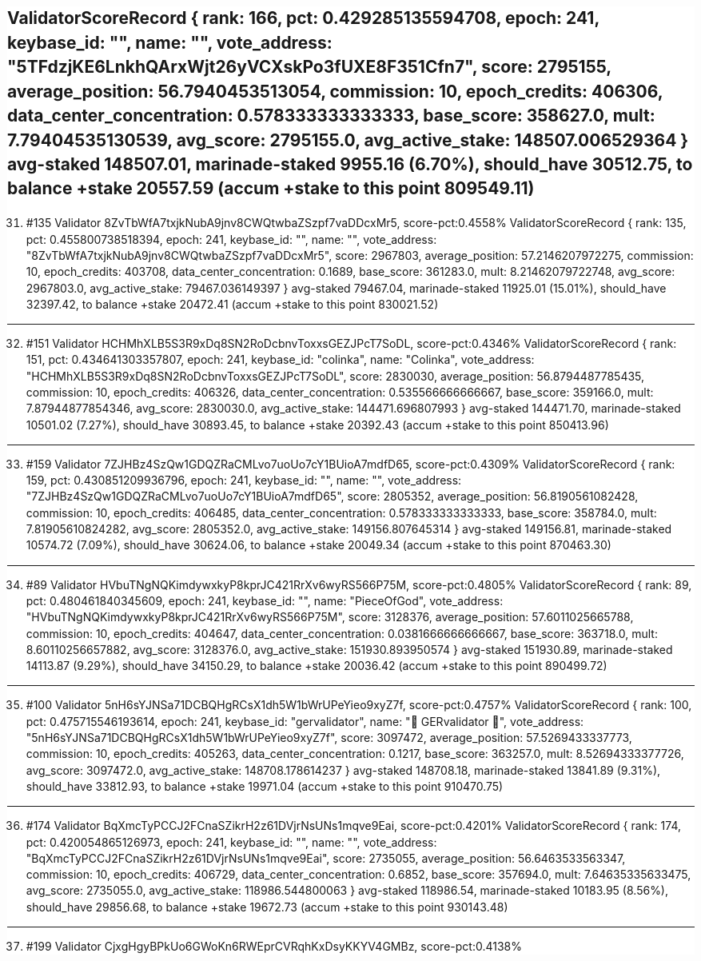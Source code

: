 ValidatorScoreRecord { rank: 166, pct: 0.429285135594708, epoch: 241, keybase_id: "", name: "", vote_address: "5TFdzjKE6LnkhQArxWjt26yVCXskPo3fUXE8F351Cfn7", score: 2795155, average_position: 56.7940453513054, commission: 10, epoch_credits: 406306, data_center_concentration: 0.578333333333333, base_score: 358627.0, mult: 7.79404535130539, avg_score: 2795155.0, avg_active_stake: 148507.006529364 }
 avg-staked 148507.01, marinade-staked 9955.16 (6.70%), should_have 30512.75, to balance +stake 20557.59 (accum +stake to this point 809549.11)
-------------------------------------------------------------
31) #135 Validator 8ZvTbWfA7txjkNubA9jnv8CWQtwbaZSzpf7vaDDcxMr5, score-pct:0.4558%
ValidatorScoreRecord { rank: 135, pct: 0.455800738518394, epoch: 241, keybase_id: "", name: "", vote_address: "8ZvTbWfA7txjkNubA9jnv8CWQtwbaZSzpf7vaDDcxMr5", score: 2967803, average_position: 57.2146207972275, commission: 10, epoch_credits: 403708, data_center_concentration: 0.1689, base_score: 361283.0, mult: 8.21462079722748, avg_score: 2967803.0, avg_active_stake: 79467.036149397 }
 avg-staked 79467.04, marinade-staked 11925.01 (15.01%), should_have 32397.42, to balance +stake 20472.41 (accum +stake to this point 830021.52)
-------------------------------------------------------------
32) #151 Validator HCHMhXLB5S3R9xDq8SN2RoDcbnvToxxsGEZJPcT7SoDL, score-pct:0.4346%
ValidatorScoreRecord { rank: 151, pct: 0.434641303357807, epoch: 241, keybase_id: "colinka", name: "Colinka", vote_address: "HCHMhXLB5S3R9xDq8SN2RoDcbnvToxxsGEZJPcT7SoDL", score: 2830030, average_position: 56.8794487785435, commission: 10, epoch_credits: 406326, data_center_concentration: 0.535566666666667, base_score: 359166.0, mult: 7.87944877854346, avg_score: 2830030.0, avg_active_stake: 144471.696807993 }
 avg-staked 144471.70, marinade-staked 10501.02 (7.27%), should_have 30893.45, to balance +stake 20392.43 (accum +stake to this point 850413.96)
-------------------------------------------------------------
33) #159 Validator 7ZJHBz4SzQw1GDQZRaCMLvo7uoUo7cY1BUioA7mdfD65, score-pct:0.4309%
ValidatorScoreRecord { rank: 159, pct: 0.430851209936796, epoch: 241, keybase_id: "", name: "", vote_address: "7ZJHBz4SzQw1GDQZRaCMLvo7uoUo7cY1BUioA7mdfD65", score: 2805352, average_position: 56.8190561082428, commission: 10, epoch_credits: 406485, data_center_concentration: 0.578333333333333, base_score: 358784.0, mult: 7.81905610824282, avg_score: 2805352.0, avg_active_stake: 149156.807645314 }
 avg-staked 149156.81, marinade-staked 10574.72 (7.09%), should_have 30624.06, to balance +stake 20049.34 (accum +stake to this point 870463.30)
-------------------------------------------------------------
34) #89 Validator HVbuTNgNQKimdywxkyP8kprJC421RrXv6wyRS566P75M, score-pct:0.4805%
ValidatorScoreRecord { rank: 89, pct: 0.480461840345609, epoch: 241, keybase_id: "", name: "PieceOfGod", vote_address: "HVbuTNgNQKimdywxkyP8kprJC421RrXv6wyRS566P75M", score: 3128376, average_position: 57.6011025665788, commission: 10, epoch_credits: 404647, data_center_concentration: 0.0381666666666667, base_score: 363718.0, mult: 8.60110256657882, avg_score: 3128376.0, avg_active_stake: 151930.893950574 }
 avg-staked 151930.89, marinade-staked 14113.87 (9.29%), should_have 34150.29, to balance +stake 20036.42 (accum +stake to this point 890499.72)
-------------------------------------------------------------
35) #100 Validator 5nH6sYJNSa71DCBQHgRCsX1dh5W1bWrUPeYieo9xyZ7f, score-pct:0.4757%
ValidatorScoreRecord { rank: 100, pct: 0.475715546193614, epoch: 241, keybase_id: "gervalidator", name: "🚀 GERvalidator 🚀", vote_address: "5nH6sYJNSa71DCBQHgRCsX1dh5W1bWrUPeYieo9xyZ7f", score: 3097472, average_position: 57.5269433337773, commission: 10, epoch_credits: 405263, data_center_concentration: 0.1217, base_score: 363257.0, mult: 8.52694333377726, avg_score: 3097472.0, avg_active_stake: 148708.178614237 }
 avg-staked 148708.18, marinade-staked 13841.89 (9.31%), should_have 33812.93, to balance +stake 19971.04 (accum +stake to this point 910470.75)
-------------------------------------------------------------
36) #174 Validator BqXmcTyPCCJ2FCnaSZikrH2z61DVjrNsUNs1mqve9Eai, score-pct:0.4201%
ValidatorScoreRecord { rank: 174, pct: 0.420054865126973, epoch: 241, keybase_id: "", name: "", vote_address: "BqXmcTyPCCJ2FCnaSZikrH2z61DVjrNsUNs1mqve9Eai", score: 2735055, average_position: 56.6463533563347, commission: 10, epoch_credits: 406729, data_center_concentration: 0.6852, base_score: 357694.0, mult: 7.64635335633475, avg_score: 2735055.0, avg_active_stake: 118986.544800063 }
 avg-staked 118986.54, marinade-staked 10183.95 (8.56%), should_have 29856.68, to balance +stake 19672.73 (accum +stake to this point 930143.48)
-------------------------------------------------------------
37) #199 Validator CjxgHgyBPkUo6GWoKn6RWEprCVRqhKxDsyKKYV4GMBz, score-pct:0.4138%